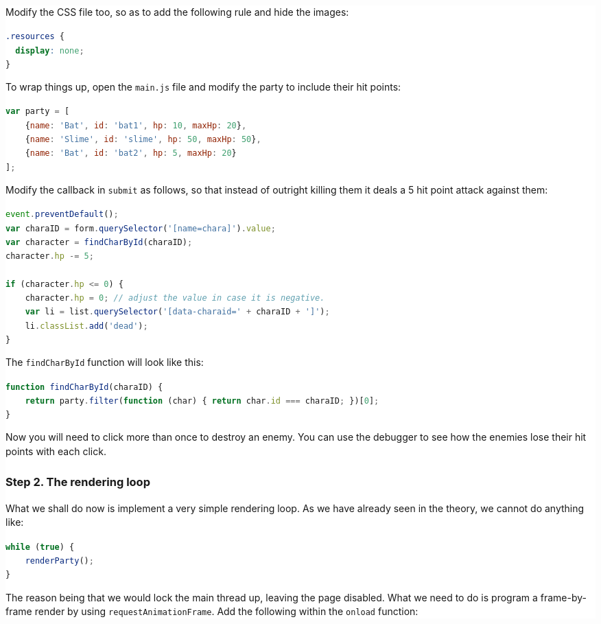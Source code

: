 Modify the CSS file too, so as to add the following rule and hide the images:

```css
.resources {
  display: none;
}
```

To wrap things up, open the `main.js` file and modify the party to include their hit points:

```javascript
var party = [
    {name: 'Bat', id: 'bat1', hp: 10, maxHp: 20},
    {name: 'Slime', id: 'slime', hp: 50, maxHp: 50},
    {name: 'Bat', id: 'bat2', hp: 5, maxHp: 20}
];
```

Modify the callback in `submit` as follows, so that instead of outright killing them it deals a 5 hit point attack against them:

```javascript
event.preventDefault();
var charaID = form.querySelector('[name=chara]').value;
var character = findCharById(charaID);
character.hp -= 5;

if (character.hp <= 0) {
    character.hp = 0; // adjust the value in case it is negative.
    var li = list.querySelector('[data-charaid=' + charaID + ']');
    li.classList.add('dead');
}
```

The `findCharById` function will look like this:

```javascript
function findCharById(charaID) {
    return party.filter(function (char) { return char.id === charaID; })[0];
}
```

Now you will need to click more than once to destroy an enemy. You can use the debugger to see how the enemies lose their hit points with each click.

### Step 2. The rendering loop

What we shall do now is implement a very simple rendering loop. As we have already seen in the theory, we cannot do anything like:

```javascript
while (true) {
    renderParty();
}
```

The reason being that we would lock the main thread up, leaving the page disabled. What we need to do is program a frame-by-frame render by using `requestAnimationFrame`. Add the following within the `onload` function:
